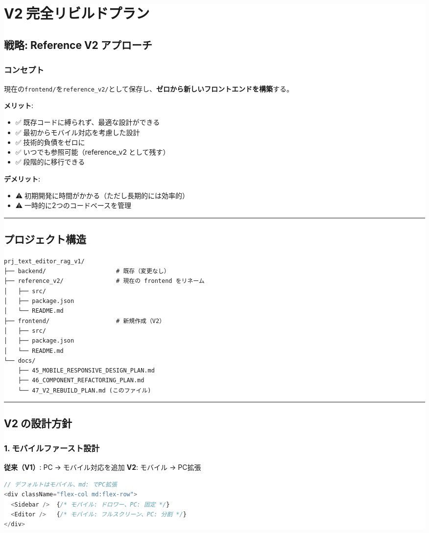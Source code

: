 # V2 完全リビルドプラン

## 戦略: Reference V2 アプローチ

### コンセプト

現在の`frontend/`を`reference_v2/`として保存し、**ゼロから新しいフロントエンドを構築**する。

**メリット**:
- ✅ 既存コードに縛られず、最適な設計ができる
- ✅ 最初からモバイル対応を考慮した設計
- ✅ 技術的負債をゼロに
- ✅ いつでも参照可能（reference_v2 として残す）
- ✅ 段階的に移行できる

**デメリット**:
- ⚠️ 初期開発に時間がかかる（ただし長期的には効率的）
- ⚠️ 一時的に2つのコードベースを管理

---

## プロジェクト構造

```
prj_text_editor_rag_v1/
├── backend/                    # 既存（変更なし）
├── reference_v2/               # 現在の frontend をリネーム
│   ├── src/
│   ├── package.json
│   └── README.md
├── frontend/                   # 新規作成（V2）
│   ├── src/
│   ├── package.json
│   └── README.md
└── docs/
    ├── 45_MOBILE_RESPONSIVE_DESIGN_PLAN.md
    ├── 46_COMPONENT_REFACTORING_PLAN.md
    └── 47_V2_REBUILD_PLAN.md (このファイル)
```

---

## V2 の設計方針

### 1. モバイルファースト設計

**従来（V1）**: PC → モバイル対応を追加
**V2**: モバイル → PC拡張

```typescript
// デフォルトはモバイル、md: でPC拡張
<div className="flex-col md:flex-row">
  <Sidebar />  {/* モバイル: ドロワー、PC: 固定 */}
  <Editor />   {/* モバイル: フルスクリーン、PC: 分割 */}
</div>
```
